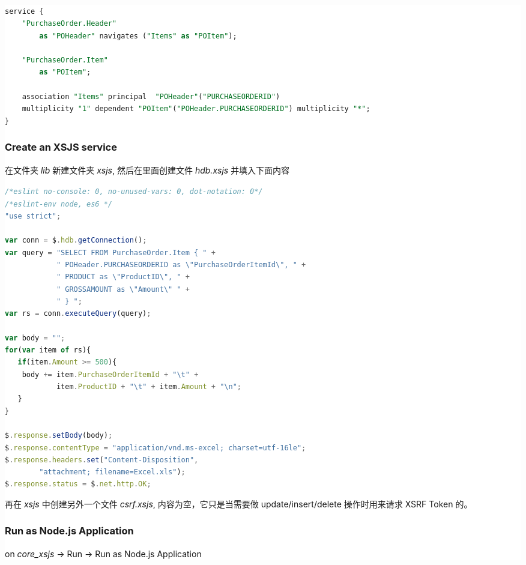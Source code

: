 ```sql
service {
    "PurchaseOrder.Header"
        as "POHeader" navigates ("Items" as "POItem");

    "PurchaseOrder.Item"
        as "POItem";

    association "Items" principal  "POHeader"("PURCHASEORDERID")
    multiplicity "1" dependent "POItem"("POHeader.PURCHASEORDERID") multiplicity "*";
}
```

### Create an XSJS service

在文件夹 *lib* 新建文件夹 *xsjs*, 然后在里面创建文件 *hdb.xsjs* 并填入下面内容

```javascript
/*eslint no-console: 0, no-unused-vars: 0, dot-notation: 0*/
/*eslint-env node, es6 */
"use strict";

var conn = $.hdb.getConnection();
var query = "SELECT FROM PurchaseOrder.Item { " +
	        " POHeader.PURCHASEORDERID as \"PurchaseOrderItemId\", " +
            " PRODUCT as \"ProductID\", " +
            " GROSSAMOUNT as \"Amount\" " +
            " } ";
var rs = conn.executeQuery(query);

var body = "";
for(var item of rs){
   if(item.Amount >= 500){
	body += item.PurchaseOrderItemId + "\t" +
			item.ProductID + "\t" + item.Amount + "\n";
   }
}

$.response.setBody(body);
$.response.contentType = "application/vnd.ms-excel; charset=utf-16le";
$.response.headers.set("Content-Disposition",
		"attachment; filename=Excel.xls");
$.response.status = $.net.http.OK;
```

再在 *xsjs* 中创建另外一个文件 *csrf.xsjs*, 内容为空，它只是当需要做 update/insert/delete 操作时用来请求 XSRF Token 的。

### Run as Node.js Application

on *core_xsjs* -> Run -> Run as Node.js Application
